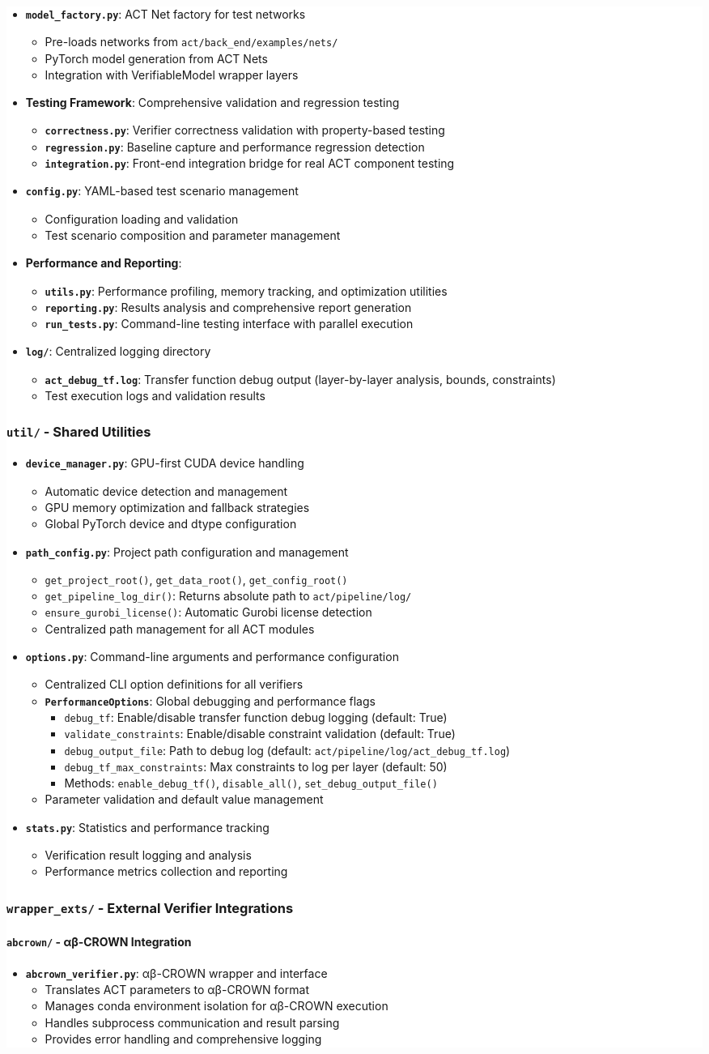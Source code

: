 - **`model_factory.py`**: ACT Net factory for test networks
  - Pre-loads networks from `act/back_end/examples/nets/`
  - PyTorch model generation from ACT Nets
  - Integration with VerifiableModel wrapper layers

- **Testing Framework**: Comprehensive validation and regression testing
  - **`correctness.py`**: Verifier correctness validation with property-based testing
  - **`regression.py`**: Baseline capture and performance regression detection
  - **`integration.py`**: Front-end integration bridge for real ACT component testing

- **`config.py`**: YAML-based test scenario management
  - Configuration loading and validation
  - Test scenario composition and parameter management

- **Performance and Reporting**:
  - **`utils.py`**: Performance profiling, memory tracking, and optimization utilities
  - **`reporting.py`**: Results analysis and comprehensive report generation
  - **`run_tests.py`**: Command-line testing interface with parallel execution

- **`log/`**: Centralized logging directory
  - **`act_debug_tf.log`**: Transfer function debug output (layer-by-layer analysis, bounds, constraints)
  - Test execution logs and validation results

### **`util/` - Shared Utilities**

- **`device_manager.py`**: GPU-first CUDA device handling
  - Automatic device detection and management
  - GPU memory optimization and fallback strategies
  - Global PyTorch device and dtype configuration

- **`path_config.py`**: Project path configuration and management
  - `get_project_root()`, `get_data_root()`, `get_config_root()`
  - `get_pipeline_log_dir()`: Returns absolute path to `act/pipeline/log/`
  - `ensure_gurobi_license()`: Automatic Gurobi license detection
  - Centralized path management for all ACT modules

- **`options.py`**: Command-line arguments and performance configuration
  - Centralized CLI option definitions for all verifiers
  - **`PerformanceOptions`**: Global debugging and performance flags
    - `debug_tf`: Enable/disable transfer function debug logging (default: True)
    - `validate_constraints`: Enable/disable constraint validation (default: True)
    - `debug_output_file`: Path to debug log (default: `act/pipeline/log/act_debug_tf.log`)
    - `debug_tf_max_constraints`: Max constraints to log per layer (default: 50)
    - Methods: `enable_debug_tf()`, `disable_all()`, `set_debug_output_file()`
  - Parameter validation and default value management

- **`stats.py`**: Statistics and performance tracking
  - Verification result logging and analysis
  - Performance metrics collection and reporting

### **`wrapper_exts/` - External Verifier Integrations**

#### **`abcrown/` - αβ-CROWN Integration**
- **`abcrown_verifier.py`**: αβ-CROWN wrapper and interface
  - Translates ACT parameters to αβ-CROWN format
  - Manages conda environment isolation for αβ-CROWN execution
  - Handles subprocess communication and result parsing
  - Provides error handling and comprehensive logging
